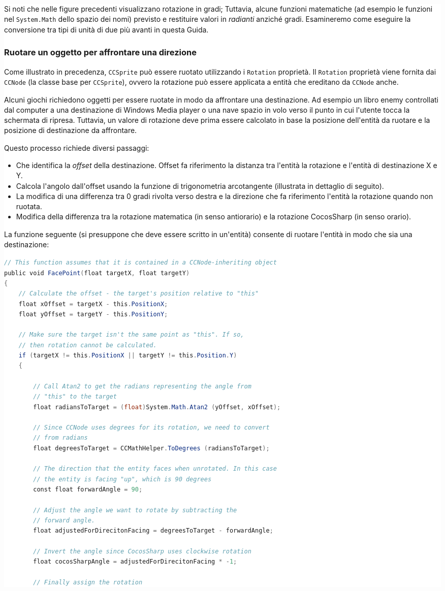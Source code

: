 Si noti che nelle figure precedenti visualizzano rotazione in gradi; Tuttavia, alcune funzioni matematiche (ad esempio le funzioni nel `System.Math` dello spazio dei nomi) previsto e restituire valori in *radianti* anziché gradi. Esamineremo come eseguire la conversione tra tipi di unità di due più avanti in questa Guida.


### <a name="rotating-to-face-a-direction"></a>Ruotare un oggetto per affrontare una direzione

Come illustrato in precedenza, `CCSprite` può essere ruotato utilizzando i `Rotation` proprietà. Il `Rotation` proprietà viene fornita dai `CCNode` (la classe base per `CCSprite`), ovvero la rotazione può essere applicata a entità che ereditano da `CCNode` anche. 

Alcuni giochi richiedono oggetti per essere ruotate in modo da affrontare una destinazione. Ad esempio un libro enemy controllati dal computer a una destinazione di Windows Media player o una nave spazio in volo verso il punto in cui l'utente tocca la schermata di ripresa. Tuttavia, un valore di rotazione deve prima essere calcolato in base la posizione dell'entità da ruotare e la posizione di destinazione da affrontare.

Questo processo richiede diversi passaggi:

 - Che identifica la *offset* della destinazione. Offset fa riferimento la distanza tra l'entità la rotazione e l'entità di destinazione X e Y.
 - Calcola l'angolo dall'offset usando la funzione di trigonometria arcotangente (illustrata in dettaglio di seguito).
 - La modifica di una differenza tra 0 gradi rivolta verso destra e la direzione che fa riferimento l'entità la rotazione quando non ruotata.
 - Modifica della differenza tra la rotazione matematica (in senso antiorario) e la rotazione CocosSharp (in senso orario).

La funzione seguente (si presuppone che deve essere scritto in un'entità) consente di ruotare l'entità in modo che sia una destinazione:


```csharp
// This function assumes that it is contained in a CCNode-inheriting object
public void FacePoint(float targetX, float targetY)
{
    // Calculate the offset - the target's position relative to "this"
    float xOffset = targetX - this.PositionX;
    float yOffset = targetY - this.PositionY;

    // Make sure the target isn't the same point as "this". If so,
    // then rotation cannot be calculated.
    if (targetX != this.PositionX || targetY != this.Position.Y)
    {

        // Call Atan2 to get the radians representing the angle from 
        // "this" to the target
        float radiansToTarget = (float)System.Math.Atan2 (yOffset, xOffset);

        // Since CCNode uses degrees for its rotation, we need to convert
        // from radians
        float degreesToTarget = CCMathHelper.ToDegrees (radiansToTarget);

        // The direction that the entity faces when unrotated. In this case
        // the entity is facing "up", which is 90 degrees 
        const float forwardAngle = 90;

        // Adjust the angle we want to rotate by subtracting the
        // forward angle.
        float adjustedForDirecitonFacing = degreesToTarget - forwardAngle;

        // Invert the angle since CocosSharp uses clockwise rotation
        float cocosSharpAngle = adjustedForDirecitonFacing * -1;

        // Finally assign the rotation
```